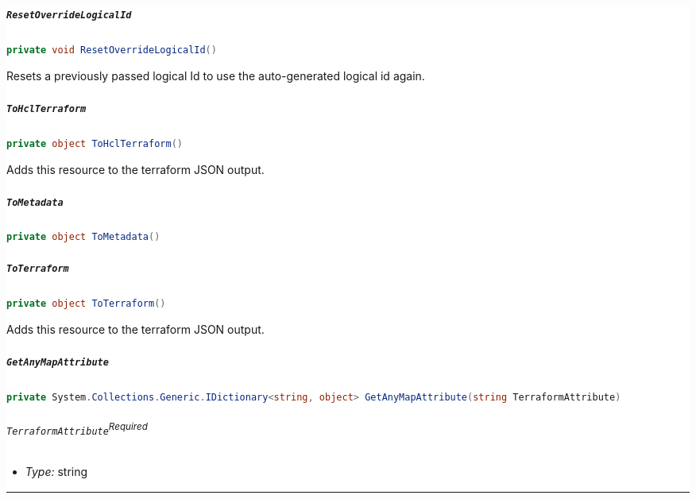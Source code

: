 ##### `ResetOverrideLogicalId` <a name="ResetOverrideLogicalId" id="@cdktf/provider-cloudflare.dataCloudflareZeroTrustNetworkHostnameRoute.DataCloudflareZeroTrustNetworkHostnameRoute.resetOverrideLogicalId"></a>

```csharp
private void ResetOverrideLogicalId()
```

Resets a previously passed logical Id to use the auto-generated logical id again.

##### `ToHclTerraform` <a name="ToHclTerraform" id="@cdktf/provider-cloudflare.dataCloudflareZeroTrustNetworkHostnameRoute.DataCloudflareZeroTrustNetworkHostnameRoute.toHclTerraform"></a>

```csharp
private object ToHclTerraform()
```

Adds this resource to the terraform JSON output.

##### `ToMetadata` <a name="ToMetadata" id="@cdktf/provider-cloudflare.dataCloudflareZeroTrustNetworkHostnameRoute.DataCloudflareZeroTrustNetworkHostnameRoute.toMetadata"></a>

```csharp
private object ToMetadata()
```

##### `ToTerraform` <a name="ToTerraform" id="@cdktf/provider-cloudflare.dataCloudflareZeroTrustNetworkHostnameRoute.DataCloudflareZeroTrustNetworkHostnameRoute.toTerraform"></a>

```csharp
private object ToTerraform()
```

Adds this resource to the terraform JSON output.

##### `GetAnyMapAttribute` <a name="GetAnyMapAttribute" id="@cdktf/provider-cloudflare.dataCloudflareZeroTrustNetworkHostnameRoute.DataCloudflareZeroTrustNetworkHostnameRoute.getAnyMapAttribute"></a>

```csharp
private System.Collections.Generic.IDictionary<string, object> GetAnyMapAttribute(string TerraformAttribute)
```

###### `TerraformAttribute`<sup>Required</sup> <a name="TerraformAttribute" id="@cdktf/provider-cloudflare.dataCloudflareZeroTrustNetworkHostnameRoute.DataCloudflareZeroTrustNetworkHostnameRoute.getAnyMapAttribute.parameter.terraformAttribute"></a>

- *Type:* string

---